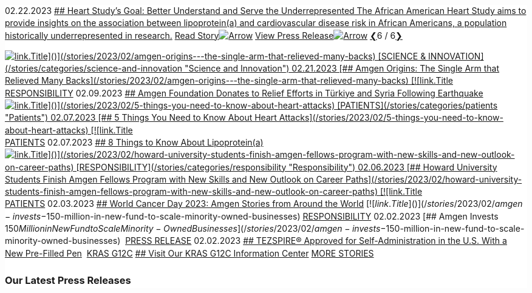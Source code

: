 02.22.2023
[## Heart Study’s Goal: Better Understand and Serve the Underrepresented
The African American Heart Study aims to provide insights on the association between lipoprotein(a) and cardiovascular disease risk in African Americans, a population historically underrepresented in research.](/stories/2023/02/heart-studys-goal-better-understand-and-serve-the-underrepresented)
[Read Story![Arrow]()](/stories/2023/02/heart-studys-goal-better-understand-and-serve-the-underrepresented)
[View Press Release![Arrow]()](https://wwwext.amgen.com/newsroom/press-releases/2023/02/amgen-announces-cardiovascular-study-to-evaluate-association-between-lipoproteina-and-cardiovascular-risk-in-african-americans)
[❮](#carousel)6 /
6[❯](#carousel)
 
[![$link.Title]()](/stories/2023/02/amgen-origins---the-single-arm-that-relieved-many-backs)
[SCIENCE & INNOVATION](/stories/categories/science-and-innovation "Science and Innovation")
02.21.2023
[## Amgen Origins: The Single Arm that Relieved Many Backs](/stories/2023/02/amgen-origins---the-single-arm-that-relieved-many-backs)
[![$link.Title]()](/stories/2023/02/amgen-foundation-donates-to-relief-efforts-in-turkiye-and-syria-following-earthquake)
[RESPONSIBILITY](/stories/categories/responsibility "Responsibility")
02.09.2023
[## Amgen Foundation Donates to Relief Efforts in Türkiye and Syria Following Earthquake](/stories/2023/02/amgen-foundation-donates-to-relief-efforts-in-turkiye-and-syria-following-earthquake)
[![$link.Title]()](/stories/2023/02/5-things-you-need-to-know-about-heart-attacks)
[PATIENTS](/stories/categories/patients "Patients")
02.07.2023
[## 5 Things You Need to Know About Heart Attacks](/stories/2023/02/5-things-you-need-to-know-about-heart-attacks)
[![$link.Title]()](/stories/2023/02/8-things-to-know-about-lipoproteina)
[PATIENTS](/stories/categories/patients "Patients")
02.07.2023
[## 8 Things to Know About Lipoprotein(a)](/stories/2023/02/8-things-to-know-about-lipoproteina)
[![$link.Title]()](/stories/2023/02/howard-university-students-finish-amgen-fellows-program-with-new-skills-and-new-outlook-on-career-paths)
[RESPONSIBILITY](/stories/categories/responsibility "Responsibility")
02.06.2023
[## Howard University Students Finish Amgen Fellows Program with New Skills and New Outlook on Career Paths](/stories/2023/02/howard-university-students-finish-amgen-fellows-program-with-new-skills-and-new-outlook-on-career-paths)
[![$link.Title]()](/stories/2023/02/world-cancer-day-2023-amgen-stories-from-around-the-world)
[PATIENTS](/stories/categories/patients "Patients")
02.03.2023
[## World Cancer Day 2023: Amgen Stories from Around the World](/stories/2023/02/world-cancer-day-2023-amgen-stories-from-around-the-world)
[![$link.Title]()](/stories/2023/02/amgen-invests-$150-million-in-new-fund-to-scale-minority-owned-businesses)
[RESPONSIBILITY](/stories/categories/responsibility "Responsibility")
02.02.2023
[## Amgen Invests $150 Million in New Fund to Scale Minority-Owned Businesses](/stories/2023/02/amgen-invests-$150-million-in-new-fund-to-scale-minority-owned-businesses)
[![]()![]()](https://wwwext.amgen.com/newsroom/press-releases/2023/02/tezspire-approved-for-self-administration-in-the-u-s--with-a-new-pre-filled-pen)
[PRESS RELEASE](/newsroom/press-releases)
02.02.2023
[## TEZSPIRE® Approved for Self-Administration in the U.S. With a New Pre-Filled Pen](https://wwwext.amgen.com/newsroom/press-releases/2023/02/tezspire-approved-for-self-administration-in-the-u-s--with-a-new-pre-filled-pen)
[![]()![]()](/knowkras)
[KRAS G12C](/stories?tag=KRAS%20G12C)
[## Visit Our KRAS G12C Information Center](/knowkras)
[MORE STORIES](/stories) 
### Our Latest Press Releases